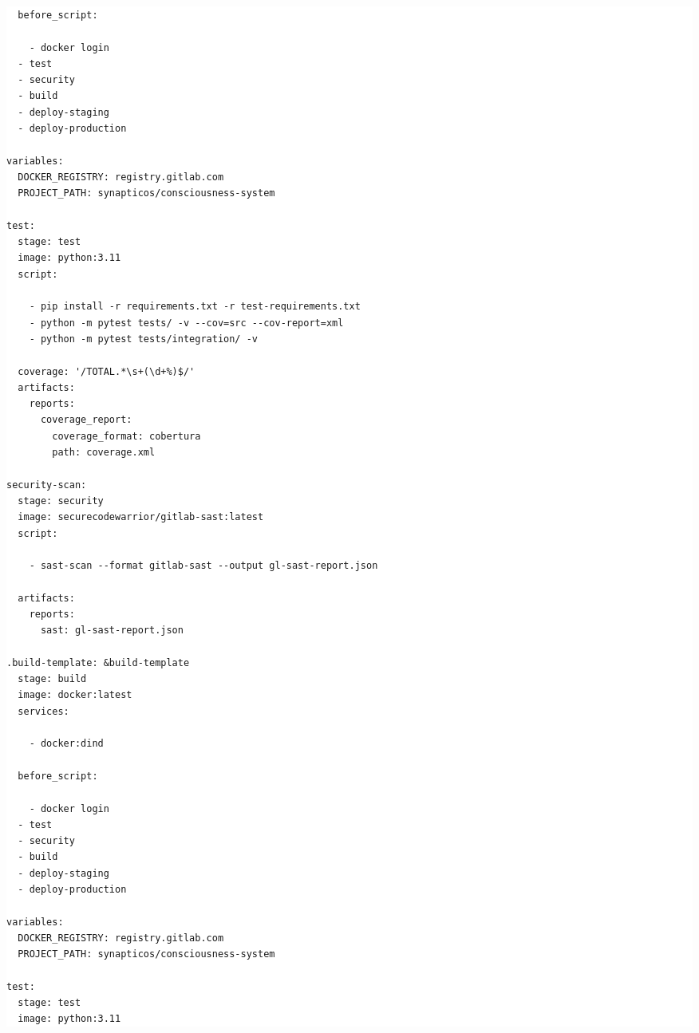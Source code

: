 ```mermaid
  before_script:

    - docker login
  - test
  - security
  - build
  - deploy-staging
  - deploy-production

variables:
  DOCKER_REGISTRY: registry.gitlab.com
  PROJECT_PATH: synapticos/consciousness-system

test:
  stage: test
  image: python:3.11
  script:

    - pip install -r requirements.txt -r test-requirements.txt
    - python -m pytest tests/ -v --cov=src --cov-report=xml
    - python -m pytest tests/integration/ -v

  coverage: '/TOTAL.*\s+(\d+%)$/'
  artifacts:
    reports:
      coverage_report:
        coverage_format: cobertura
        path: coverage.xml

security-scan:
  stage: security
  image: securecodewarrior/gitlab-sast:latest
  script:

    - sast-scan --format gitlab-sast --output gl-sast-report.json

  artifacts:
    reports:
      sast: gl-sast-report.json

.build-template: &build-template
  stage: build
  image: docker:latest
  services:

    - docker:dind

  before_script:

    - docker login
  - test
  - security
  - build
  - deploy-staging
  - deploy-production

variables:
  DOCKER_REGISTRY: registry.gitlab.com
  PROJECT_PATH: synapticos/consciousness-system

test:
  stage: test
  image: python:3.11
```